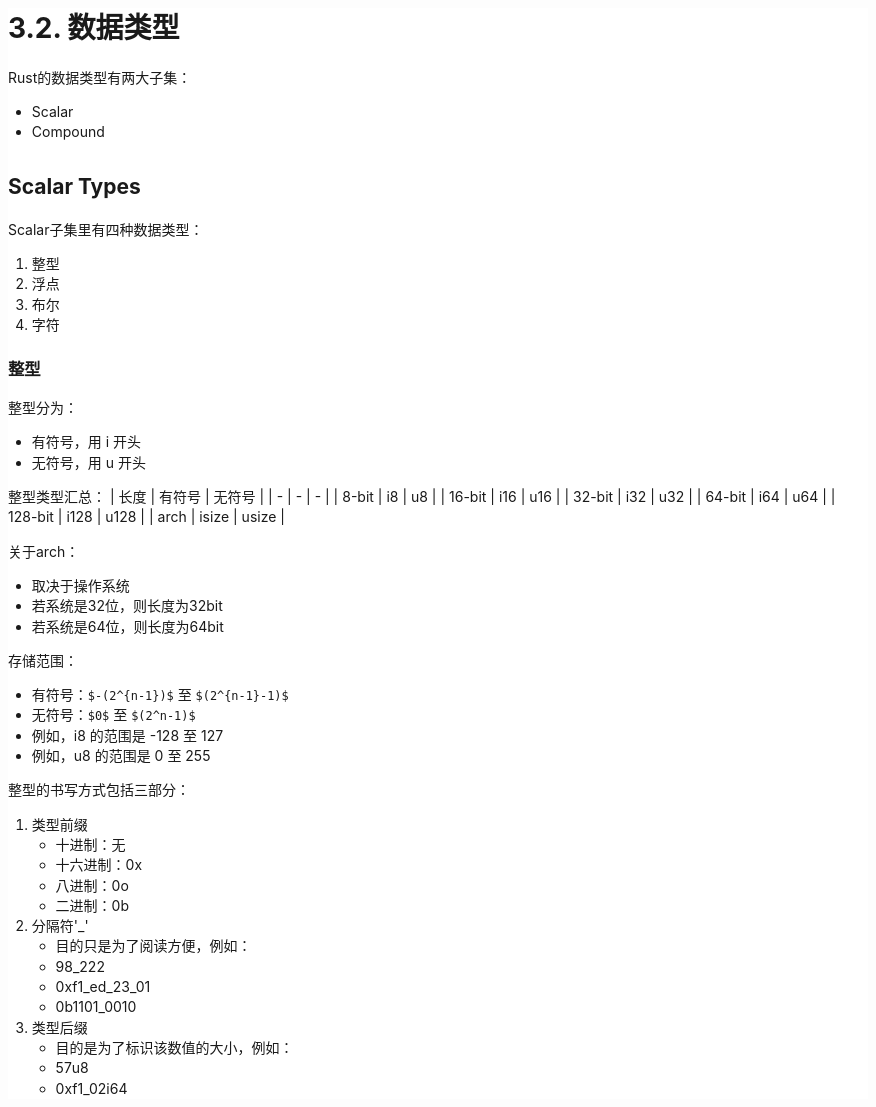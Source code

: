 # 3.2. 数据类型

Rust的数据类型有两大子集：
- Scalar
- Compound

## Scalar Types

Scalar子集里有四种数据类型：
1. 整型
2. 浮点
3. 布尔
4. 字符

### 整型

整型分为：
- 有符号，用 i 开头
- 无符号，用 u 开头

整型类型汇总：
| 长度 | 有符号 | 无符号 |
| - | - | - |
| 8-bit | i8 | u8 |
| 16-bit | i16 | u16 |
| 32-bit | i32 | u32 |
| 64-bit | i64 | u64 |
| 128-bit | i128 | u128 |
| arch | isize | usize |

关于arch：
- 取决于操作系统
- 若系统是32位，则长度为32bit
- 若系统是64位，则长度为64bit

存储范围：
- 有符号：`$-(2^{n-1})$` 至  `$(2^{n-1}-1)$`
- 无符号：`$0$` 至 `$(2^n-1)$`
- 例如，i8 的范围是 -128 至 127
- 例如，u8 的范围是 0 至 255

整型的书写方式包括三部分：
1. 类型前缀
    - 十进制：无
    - 十六进制：0x
    - 八进制：0o
    - 二进制：0b
2. 分隔符'_'
    - 目的只是为了阅读方便，例如：
    - 98_222
    - 0xf1_ed_23_01
    - 0b1101_0010
3. 类型后缀
    - 目的是为了标识该数值的大小，例如：
    - 57u8
    - 0xf1_02i64

